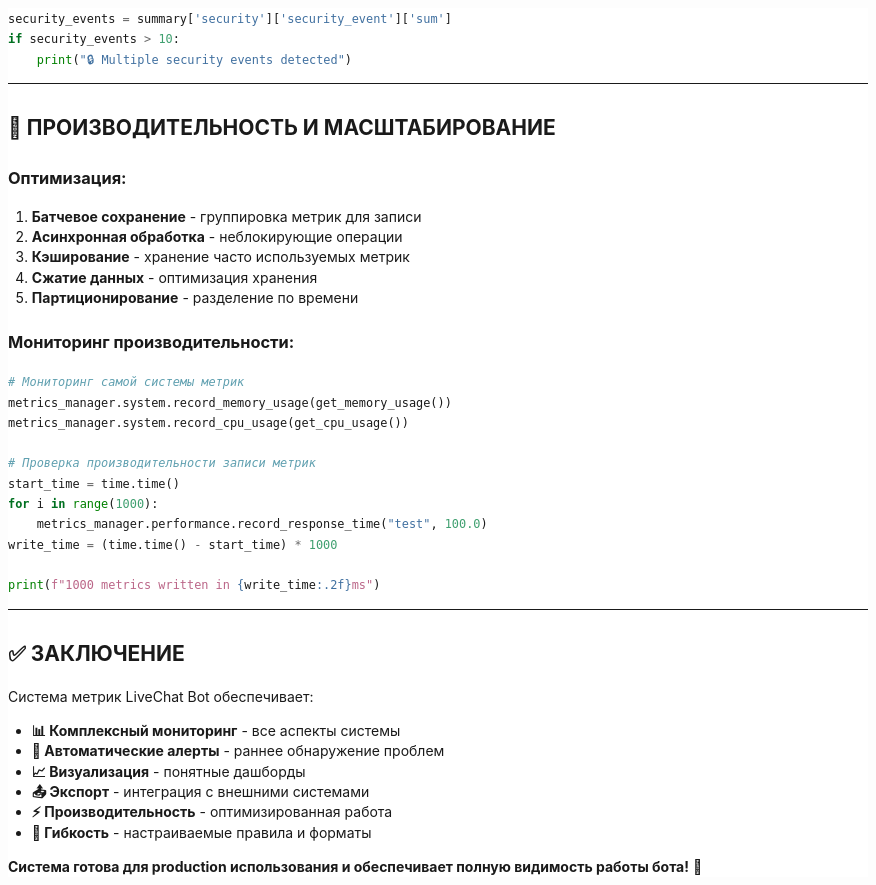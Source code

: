 ```python
security_events = summary['security']['security_event']['sum']
if security_events > 10:
    print("🔒 Multiple security events detected")
```

---

## 🚀 **ПРОИЗВОДИТЕЛЬНОСТЬ И МАСШТАБИРОВАНИЕ**

### **Оптимизация:**

1. **Батчевое сохранение** - группировка метрик для записи
2. **Асинхронная обработка** - неблокирующие операции
3. **Кэширование** - хранение часто используемых метрик
4. **Сжатие данных** - оптимизация хранения
5. **Партиционирование** - разделение по времени

### **Мониторинг производительности:**

```python
# Мониторинг самой системы метрик
metrics_manager.system.record_memory_usage(get_memory_usage())
metrics_manager.system.record_cpu_usage(get_cpu_usage())

# Проверка производительности записи метрик
start_time = time.time()
for i in range(1000):
    metrics_manager.performance.record_response_time("test", 100.0)
write_time = (time.time() - start_time) * 1000

print(f"1000 metrics written in {write_time:.2f}ms")
```

---

## ✅ **ЗАКЛЮЧЕНИЕ**

Система метрик LiveChat Bot обеспечивает:

- **📊 Комплексный мониторинг** - все аспекты системы
- **🚨 Автоматические алерты** - раннее обнаружение проблем
- **📈 Визуализация** - понятные дашборды
- **📤 Экспорт** - интеграция с внешними системами
- **⚡ Производительность** - оптимизированная работа
- **🔧 Гибкость** - настраиваемые правила и форматы

**Система готова для production использования и обеспечивает полную видимость работы бота!** 🚀

